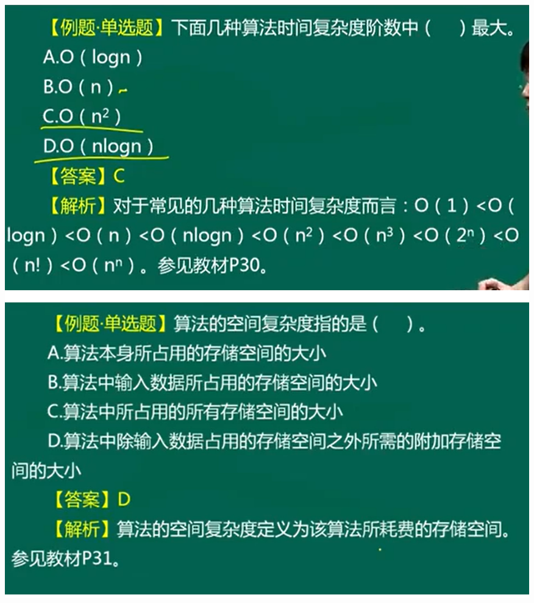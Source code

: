 ![image-20210126222734765](数据结构导论.assets/image-20210126222734765.png)

![image-20210126223008014](数据结构导论.assets/image-20210126223008014.png)
